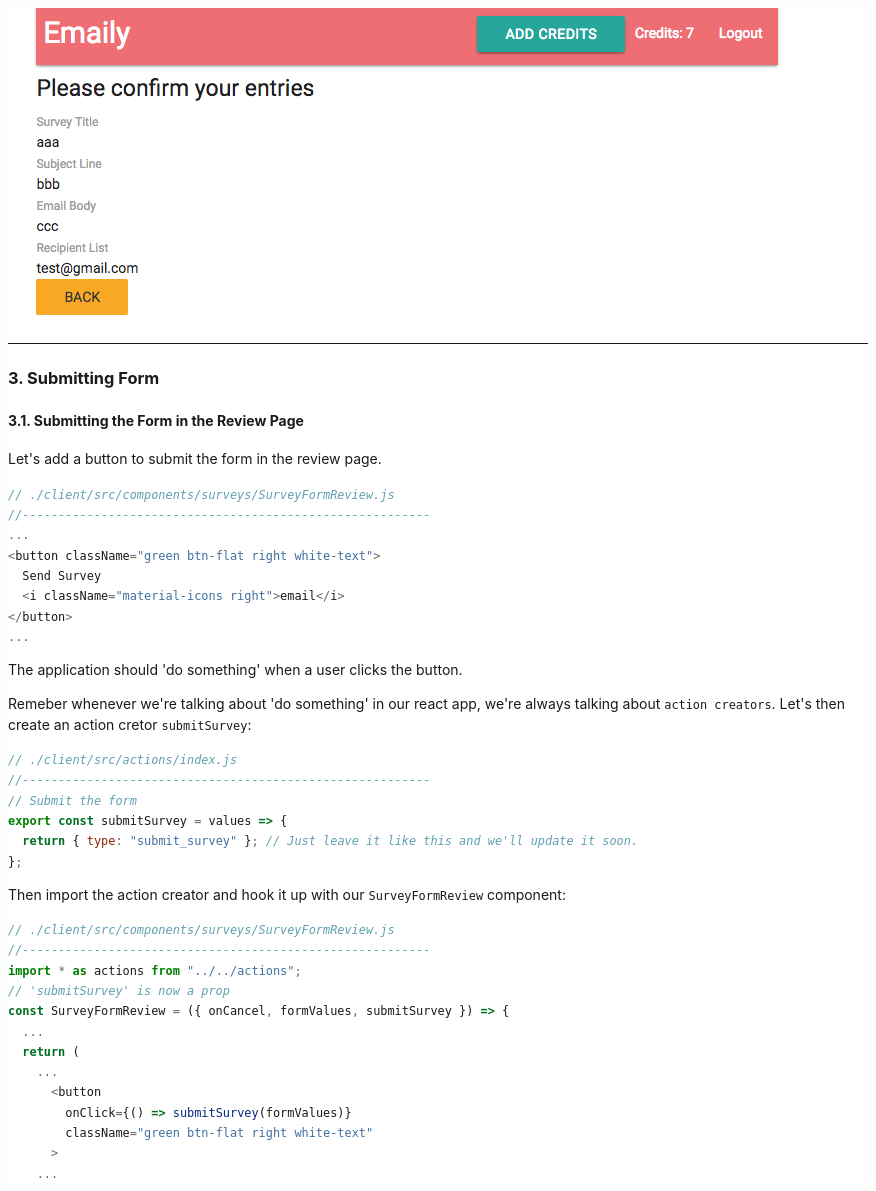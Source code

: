![07](./images/12/12-07.png "07")

---

### 3. Submitting Form

#### 3.1. Submitting the Form in the Review Page

Let's add a button to submit the form in the review page.

```javascript
// ./client/src/components/surveys/SurveyFormReview.js
//---------------------------------------------------------
...
<button className="green btn-flat right white-text">
  Send Survey
  <i className="material-icons right">email</i>
</button>
...
```

The application should 'do something' when a user clicks the button.

Remeber whenever we're talking about 'do something' in our react app, we're always talking about `action creators`. Let's then create an action cretor `submitSurvey`:

```javascript
// ./client/src/actions/index.js
//---------------------------------------------------------
// Submit the form
export const submitSurvey = values => {
  return { type: "submit_survey" }; // Just leave it like this and we'll update it soon.
};
```

Then import the action creator and hook it up with our `SurveyFormReview` component:

```javascript
// ./client/src/components/surveys/SurveyFormReview.js
//---------------------------------------------------------
import * as actions from "../../actions";
// 'submitSurvey' is now a prop
const SurveyFormReview = ({ onCancel, formValues, submitSurvey }) => {
  ...
  return (
    ...
      <button
        onClick={() => submitSurvey(formValues)}
        className="green btn-flat right white-text"
      >
    ...
```